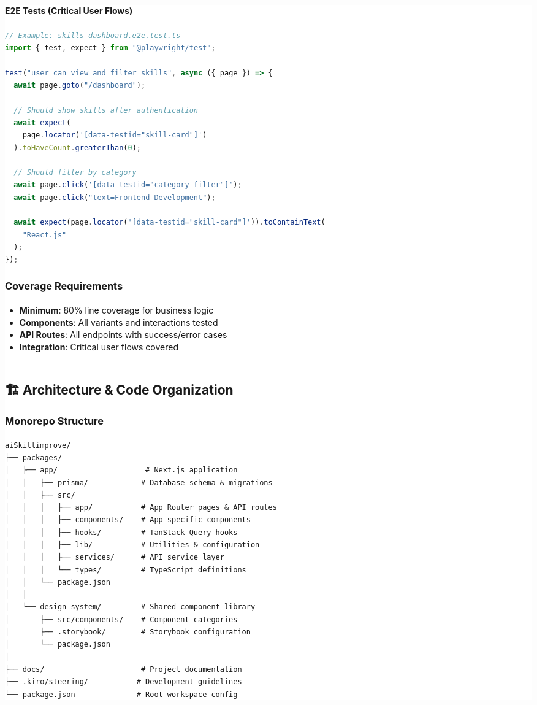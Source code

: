 #### **E2E Tests** (Critical User Flows)

```typescript
// Example: skills-dashboard.e2e.test.ts
import { test, expect } from "@playwright/test";

test("user can view and filter skills", async ({ page }) => {
  await page.goto("/dashboard");

  // Should show skills after authentication
  await expect(
    page.locator('[data-testid="skill-card"]')
  ).toHaveCount.greaterThan(0);

  // Should filter by category
  await page.click('[data-testid="category-filter"]');
  await page.click("text=Frontend Development");

  await expect(page.locator('[data-testid="skill-card"]')).toContainText(
    "React.js"
  );
});
```

### **Coverage Requirements**

- **Minimum**: 80% line coverage for business logic
- **Components**: All variants and interactions tested
- **API Routes**: All endpoints with success/error cases
- **Integration**: Critical user flows covered

---

## 🏗️ Architecture & Code Organization

### **Monorepo Structure**

```
aiSkillimprove/
├── packages/
│   ├── app/                    # Next.js application
│   │   ├── prisma/            # Database schema & migrations
│   │   ├── src/
│   │   │   ├── app/           # App Router pages & API routes
│   │   │   ├── components/    # App-specific components
│   │   │   ├── hooks/         # TanStack Query hooks
│   │   │   ├── lib/           # Utilities & configuration
│   │   │   ├── services/      # API service layer
│   │   │   └── types/         # TypeScript definitions
│   │   └── package.json
│   │
│   └── design-system/         # Shared component library
│       ├── src/components/    # Component categories
│       ├── .storybook/        # Storybook configuration
│       └── package.json
│
├── docs/                      # Project documentation
├── .kiro/steering/           # Development guidelines
└── package.json              # Root workspace config
```

